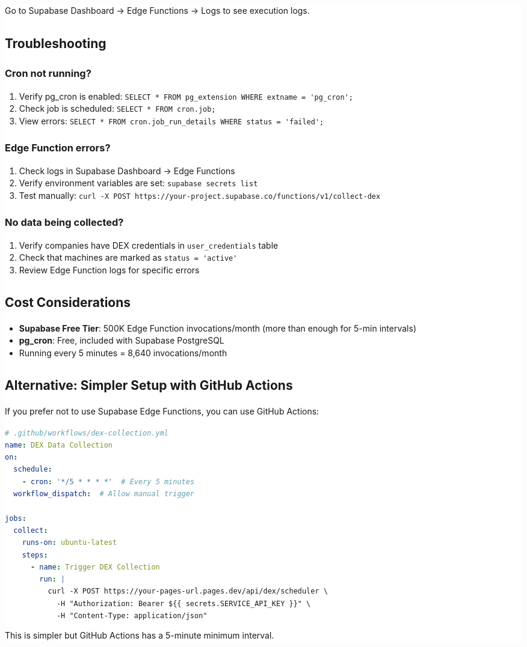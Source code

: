 Go to Supabase Dashboard → Edge Functions → Logs to see execution logs.

## Troubleshooting

### Cron not running?

1. Verify pg_cron is enabled: `SELECT * FROM pg_extension WHERE extname = 'pg_cron';`
2. Check job is scheduled: `SELECT * FROM cron.job;`
3. View errors: `SELECT * FROM cron.job_run_details WHERE status = 'failed';`

### Edge Function errors?

1. Check logs in Supabase Dashboard → Edge Functions
2. Verify environment variables are set: `supabase secrets list`
3. Test manually: `curl -X POST https://your-project.supabase.co/functions/v1/collect-dex`

### No data being collected?

1. Verify companies have DEX credentials in `user_credentials` table
2. Check that machines are marked as `status = 'active'`
3. Review Edge Function logs for specific errors

## Cost Considerations

- **Supabase Free Tier**: 500K Edge Function invocations/month (more than enough for 5-min intervals)
- **pg_cron**: Free, included with Supabase PostgreSQL
- Running every 5 minutes = 8,640 invocations/month

## Alternative: Simpler Setup with GitHub Actions

If you prefer not to use Supabase Edge Functions, you can use GitHub Actions:

```yaml
# .github/workflows/dex-collection.yml
name: DEX Data Collection
on:
  schedule:
    - cron: '*/5 * * * *'  # Every 5 minutes
  workflow_dispatch:  # Allow manual trigger

jobs:
  collect:
    runs-on: ubuntu-latest
    steps:
      - name: Trigger DEX Collection
        run: |
          curl -X POST https://your-pages-url.pages.dev/api/dex/scheduler \
            -H "Authorization: Bearer ${{ secrets.SERVICE_API_KEY }}" \
            -H "Content-Type: application/json"
```

This is simpler but GitHub Actions has a 5-minute minimum interval.

